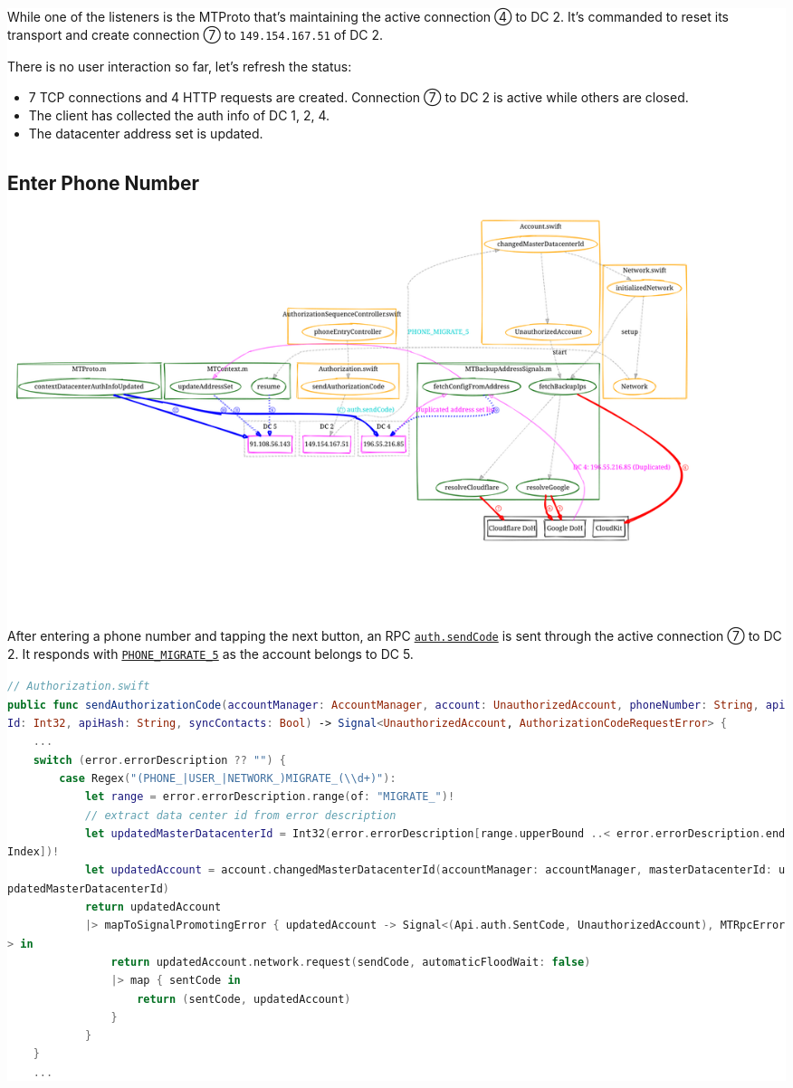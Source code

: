 While one of the listeners is the MTProto that’s maintaining the active connection ④ to DC 2. It’s commanded to reset its transport and create connection ⑦ to `149.154.167.51` of DC 2.

There is no user interaction so far, let’s refresh the status:

- 7 TCP connections and 4 HTTP requests are created. Connection ⑦ to DC 2 is active while others are closed.
- The client has collected the auth info of DC 1, 2, 4.
- The datacenter address set is updated.

## Enter Phone Number

![network-module](/assets/tg-ios/part-4-phonenumber.svg)

After entering a phone number and tapping the next button, an RPC [`auth.sendCode`](https://core.telegram.org/method/auth.sendCode) is sent through the active connection ⑦ to DC 2. It responds with [`PHONE_MIGRATE_5`](https://core.telegram.org/api/datacenter#registrationauthorization) as the account belongs to DC 5.

```swift
// Authorization.swift
public func sendAuthorizationCode(accountManager: AccountManager, account: UnauthorizedAccount, phoneNumber: String, apiId: Int32, apiHash: String, syncContacts: Bool) -> Signal<UnauthorizedAccount, AuthorizationCodeRequestError> {
    ...
    switch (error.errorDescription ?? "") {
        case Regex("(PHONE_|USER_|NETWORK_)MIGRATE_(\\d+)"):
            let range = error.errorDescription.range(of: "MIGRATE_")!
            // extract data center id from error description
            let updatedMasterDatacenterId = Int32(error.errorDescription[range.upperBound ..< error.errorDescription.endIndex])!
            let updatedAccount = account.changedMasterDatacenterId(accountManager: accountManager, masterDatacenterId: updatedMasterDatacenterId)
            return updatedAccount
            |> mapToSignalPromotingError { updatedAccount -> Signal<(Api.auth.SentCode, UnauthorizedAccount), MTRpcError> in
                return updatedAccount.network.request(sendCode, automaticFloodWait: false)
                |> map { sentCode in
                    return (sentCode, updatedAccount)
                }
            }
    }
    ...
```